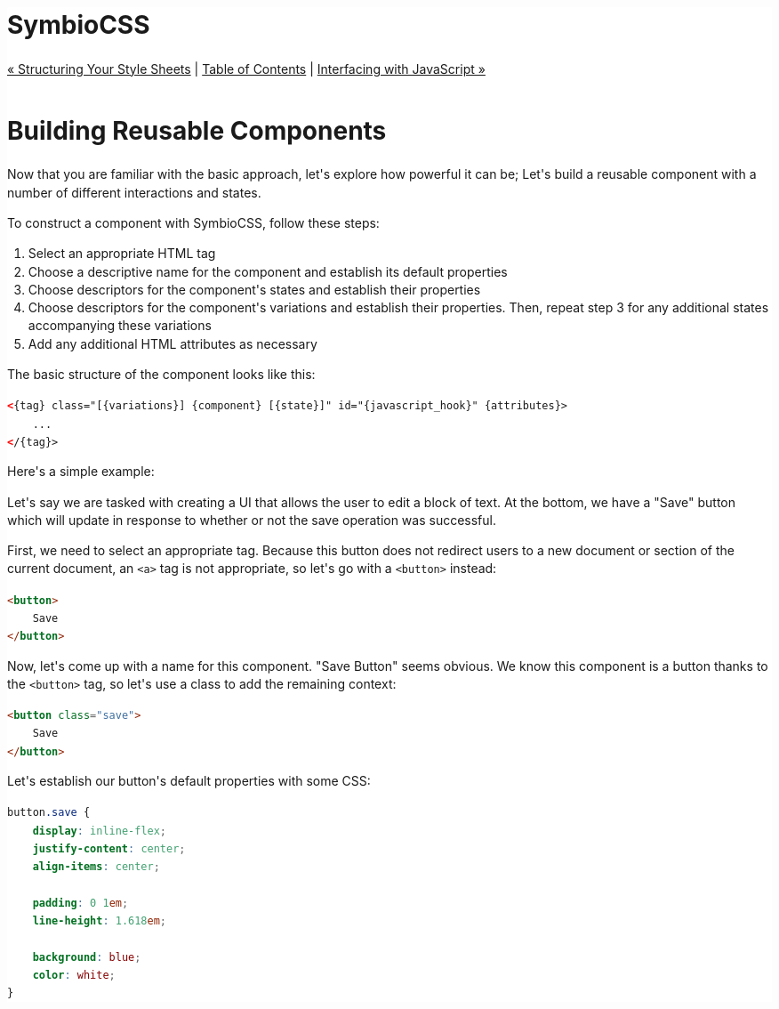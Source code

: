 # SymbioCSS

[&laquo; Structuring Your Style Sheets](03_structuring-your-style-sheets.md) | [Table of Contents](https://github.com/gbdrummer/symbiocss) | [Interfacing with JavaScript &raquo;](05_interfacing-with-javascript.md)

# Building Reusable Components

Now that you are familiar with the basic approach, let's explore how powerful it can be; Let's build a reusable component with a number of different interactions and states.

To construct a component with SymbioCSS, follow these steps:

1. Select an appropriate HTML tag
2. Choose a descriptive name for the component and establish its default properties
3. Choose descriptors for the component's states and establish their properties
4. Choose descriptors for the component's variations and establish their properties. Then, repeat step 3 for any additional states accompanying these variations
5. Add any additional HTML attributes as necessary

The basic structure of the component looks like this:

```HTML
<{tag} class="[{variations}] {component} [{state}]" id="{javascript_hook}" {attributes}>
	...
</{tag}>
```

Here's a simple example:

Let's say we are tasked with creating a UI that allows the user to edit a block of text. At the bottom, we have a "Save" button which will update in response to whether or not the save operation was successful.

First, we need to select an appropriate tag. Because this button does not redirect users to a new document or section of the current document, an `<a>` tag is not appropriate, so let's go with a `<button>` instead:

```HTML
<button>
	Save
</button>
```

Now, let's come up with a name for this component. "Save Button" seems obvious. We know this component is a button thanks to the `<button>` tag, so let's use a class to add the remaining context:

```HTML
<button class="save">
	Save
</button>
```

Let's establish our button's default properties with some CSS:

```CSS
button.save {
	display: inline-flex;
	justify-content: center;
    align-items: center;
    
	padding: 0 1em;
	line-height: 1.618em;
    
	background: blue;
    color: white;
}
```
